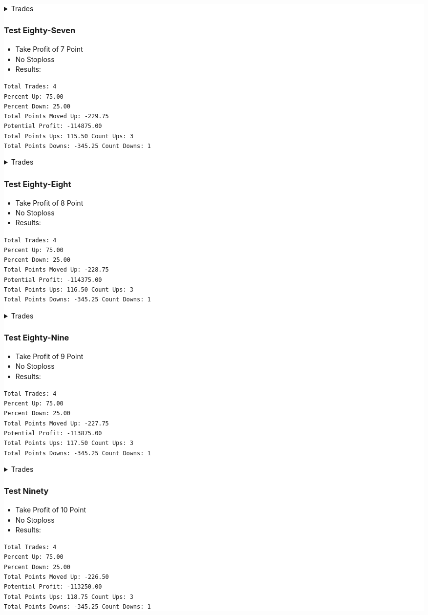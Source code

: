 <details><summary>Trades</summary></details>

### Test Eighty-Seven
* Take Profit of 7 Point
* No Stoploss
* Results:
```
Total Trades: 4
Percent Up: 75.00
Percent Down: 25.00
Total Points Moved Up: -229.75
Potential Profit: -114875.00
Total Points Ups: 115.50 Count Ups: 3
Total Points Downs: -345.25 Count Downs: 1
```

<details><summary>Trades</summary></details>

### Test Eighty-Eight
* Take Profit of 8 Point
* No Stoploss
* Results:
```
Total Trades: 4
Percent Up: 75.00
Percent Down: 25.00
Total Points Moved Up: -228.75
Potential Profit: -114375.00
Total Points Ups: 116.50 Count Ups: 3
Total Points Downs: -345.25 Count Downs: 1
```

<details><summary>Trades</summary></details>

### Test Eighty-Nine
* Take Profit of 9 Point
* No Stoploss
* Results:
```
Total Trades: 4
Percent Up: 75.00
Percent Down: 25.00
Total Points Moved Up: -227.75
Potential Profit: -113875.00
Total Points Ups: 117.50 Count Ups: 3
Total Points Downs: -345.25 Count Downs: 1
```

<details><summary>Trades</summary></details>

### Test Ninety
* Take Profit of 10 Point
* No Stoploss
* Results:
```
Total Trades: 4
Percent Up: 75.00
Percent Down: 25.00
Total Points Moved Up: -226.50
Potential Profit: -113250.00
Total Points Ups: 118.75 Count Ups: 3
Total Points Downs: -345.25 Count Downs: 1
```
